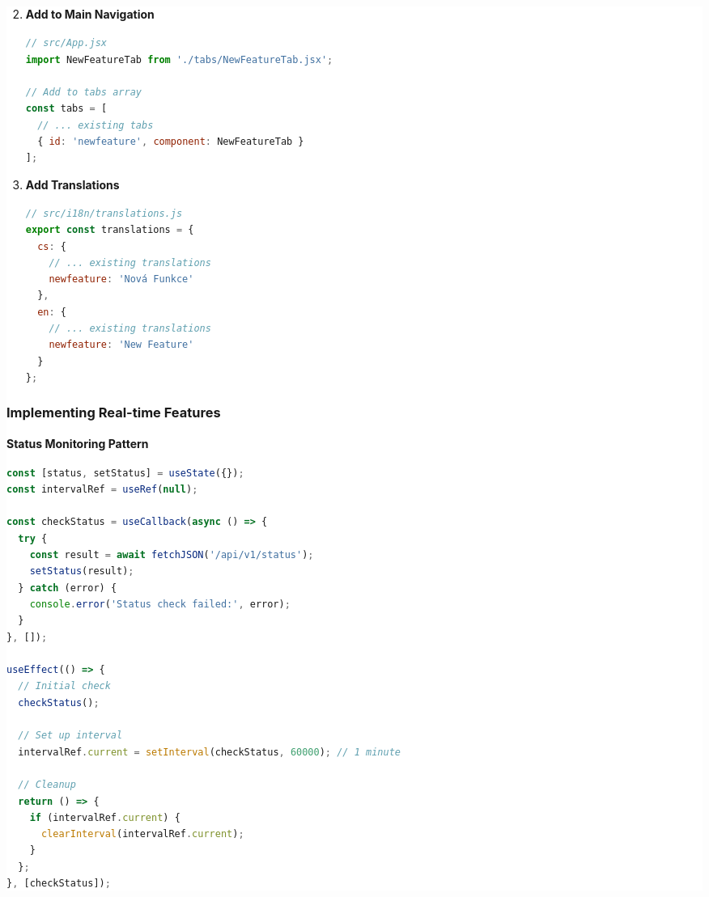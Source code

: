 2. **Add to Main Navigation**
   ```javascript
   // src/App.jsx
   import NewFeatureTab from './tabs/NewFeatureTab.jsx';

   // Add to tabs array
   const tabs = [
     // ... existing tabs
     { id: 'newfeature', component: NewFeatureTab }
   ];
   ```

3. **Add Translations**
   ```javascript
   // src/i18n/translations.js
   export const translations = {
     cs: {
       // ... existing translations
       newfeature: 'Nová Funkce'
     },
     en: {
       // ... existing translations
       newfeature: 'New Feature'
     }
   };
   ```

### Implementing Real-time Features

**Status Monitoring Pattern**
```javascript
const [status, setStatus] = useState({});
const intervalRef = useRef(null);

const checkStatus = useCallback(async () => {
  try {
    const result = await fetchJSON('/api/v1/status');
    setStatus(result);
  } catch (error) {
    console.error('Status check failed:', error);
  }
}, []);

useEffect(() => {
  // Initial check
  checkStatus();
  
  // Set up interval
  intervalRef.current = setInterval(checkStatus, 60000); // 1 minute
  
  // Cleanup
  return () => {
    if (intervalRef.current) {
      clearInterval(intervalRef.current);
    }
  };
}, [checkStatus]);
```
